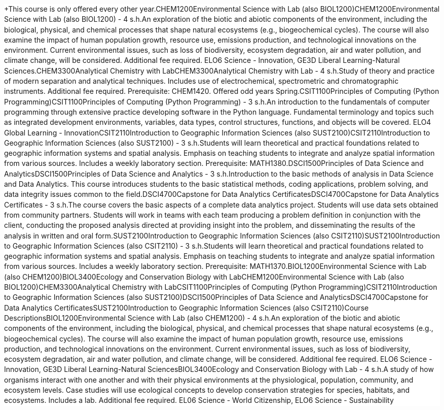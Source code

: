 +This course is only offered every other year.CHEM1200Environmental Science with Lab (also BIOL1200)CHEM1200Environmental Science with Lab (also BIOL1200)  - 4 s.h.An exploration of the biotic and abiotic components of the environment, including the biological, physical, and chemical processes that shape natural ecosystems (e.g., biogeochemical cycles). The course will also examine the impact of human population growth, resource use, emissions production, and technological innovations on the environment. Current environmental issues, such as loss of biodiversity, ecosystem degradation, air and water pollution, and climate change, will be considered.  Additional fee required. ELO6 Science -  Innovation, GE3D Liberal Learning-Natural Sciences.CHEM3300Analytical Chemistry with LabCHEM3300Analytical Chemistry with Lab  - 4 s.h.Study of theory and practice of modern separation and analytical techniques. Includes use of electrochemical, spectrometric and chromatographic instruments. Additional fee required. Prerequisite: CHEM1420. Offered odd years Spring.CSIT1100Principles of Computing (Python Programming)CSIT1100Principles of Computing (Python Programming)  - 3 s.h.An introduction to the fundamentals of computer programming through extensive practice developing software in the Python language. Fundamental terminology and topics such as integrated development environments, variables, data types, control structures, functions, and objects will be covered. ELO4 Global Learning - InnovationCSIT2110Introduction to Geographic Information Sciences (also SUST2100)CSIT2110Introduction to Geographic Information Sciences (also SUST2100)  - 3 s.h.Students will learn theoretical and practical foundations related to geographic information systems and spatial analysis. Emphasis on teaching students to integrate and analyze spatial information from various sources. Includes a weekly laboratory section. Prerequisite: MATH1380.DSCI1500Principles of Data Science and AnalyticsDSCI1500Principles of Data Science and Analytics  - 3 s.h.Introduction to the basic methods of analysis in Data Science and Data Analytics. This course introduces students to the basic statistical methods, coding applications, problem solving, and data integrity issues common to the field.DSCI4700Capstone for Data Analytics CertificatesDSCI4700Capstone for Data Analytics Certificates  - 3 s.h.The course covers the basic aspects of a complete data analytics project.  Students will use data sets obtained from community partners.  Students will work in teams with each team producing a problem definition in conjunction with the client, conducting the proposed analysis directed at providing insight into the problem, and disseminating the results of the analysis in written and oral form.SUST2100Introduction to Geographic Information Sciences (also CSIT2110)SUST2100Introduction to Geographic Information Sciences (also CSIT2110)  - 3 s.h.Students will learn theoretical and practical foundations related to geographic information systems and spatial analysis. Emphasis on teaching students to integrate and analyze spatial information from various sources. Includes a weekly laboratory section. Prerequisite: MATH1370.BIOL1200Environmental Science with Lab (also CHEM1200)BIOL3400Ecology and Conservation Biology with LabCHEM1200Environmental Science with Lab (also BIOL1200)CHEM3300Analytical Chemistry with LabCSIT1100Principles of Computing (Python Programming)CSIT2110Introduction to Geographic Information Sciences (also SUST2100)DSCI1500Principles of Data Science and AnalyticsDSCI4700Capstone for Data Analytics CertificatesSUST2100Introduction to Geographic Information Sciences (also CSIT2110)Course DescriptionsBIOL1200Environmental Science with Lab (also CHEM1200)  - 4 s.h.An exploration of the biotic and abiotic components of the environment, including the biological, physical, and chemical processes that shape natural ecosystems (e.g., biogeochemical cycles). The course will also examine the impact of human population growth, resource use, emissions production, and technological innovations on the environment. Current environmental issues, such as loss of biodiversity, ecosystem degradation, air and water pollution, and climate change, will be considered.  Additional fee required. ELO6 Science -  Innovation, GE3D Liberal Learning-Natural SciencesBIOL3400Ecology and Conservation Biology with Lab  - 4 s.h.A study of how organisms interact with one another and with their physical environments at the physiological, population, community, and ecosystem levels. Case studies will use ecological concepts to develop conservation strategies for species, habitats, and ecosystems.  Includes a lab.  Additional fee required. EL06 Science - World Citizenship, ELO6 Science - Sustainability


